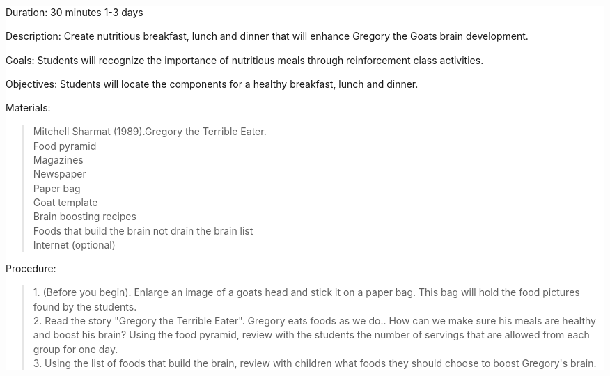 <p>
Duration: 30 minutes 1-3 days
</p>
<p>
Description: Create nutritious breakfast, lunch and dinner that will enhance Gregory the Goats brain development.
</p>
<p>
Goals: Students will recognize the importance of nutritious meals through reinforcement class activities.
</p>
<p>
Objectives: Students will locate the components for a healthy breakfast, lunch and dinner.
</p>
<p>
Materials:
</p>
<blockquote>
<dl>
<dt>
Mitchell Sharmat (1989).Gregory the Terrible Eater.
<dt>
Food pyramid
<dt>
Magazines
<dt>
Newspaper
<dt>
Paper bag
<dt>
Goat template
<dt>
Brain boosting recipes
<dt>
Foods that build the brain not drain the brain list
<dt>
Internet (optional)
</dt>
</dt>
</dt>
</dt>
</dt>
</dt>
</dt>
</dt>
</dt>
</dl>
</blockquote>
<p>
Procedure:
</p>
<blockquote>
<dl>
<dt>
1. (Before you begin). Enlarge an image of a goats head and stick it on a paper bag. This bag will hold the food pictures found by the students.
<dt>
2. Read the story "Gregory the Terrible Eater". Gregory eats foods as we do.. How can we make sure his meals are healthy and boost his brain? Using the food pyramid, review with the students the number of servings that are allowed from each group for one day.
<dt>
3. Using the list of foods that build the brain, review with children what foods they should choose to boost Gregory's brain.
<dt>